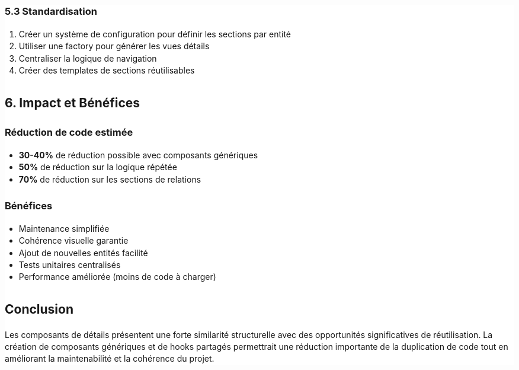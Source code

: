 ### 5.3 Standardisation
1. Créer un système de configuration pour définir les sections par entité
2. Utiliser une factory pour générer les vues détails
3. Centraliser la logique de navigation
4. Créer des templates de sections réutilisables

## 6. Impact et Bénéfices

### Réduction de code estimée
- **30-40%** de réduction possible avec composants génériques
- **50%** de réduction sur la logique répétée
- **70%** de réduction sur les sections de relations

### Bénéfices
- Maintenance simplifiée
- Cohérence visuelle garantie
- Ajout de nouvelles entités facilité
- Tests unitaires centralisés
- Performance améliorée (moins de code à charger)

## Conclusion

Les composants de détails présentent une forte similarité structurelle avec des opportunités significatives de réutilisation. La création de composants génériques et de hooks partagés permettrait une réduction importante de la duplication de code tout en améliorant la maintenabilité et la cohérence du projet.